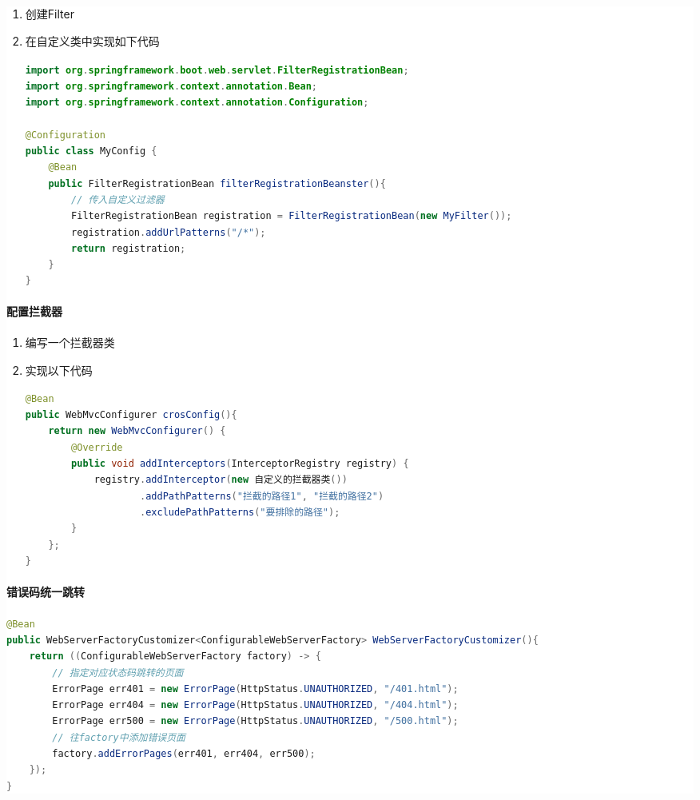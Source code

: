 1. 创建Filter

2. 在自定义类中实现如下代码
   
   ```java
   import org.springframework.boot.web.servlet.FilterRegistrationBean;
   import org.springframework.context.annotation.Bean;
   import org.springframework.context.annotation.Configuration;
   
   @Configuration
   public class MyConfig {
       @Bean
       public FilterRegistrationBean filterRegistrationBeanster(){
           // 传入自定义过滤器
           FilterRegistrationBean registration = FilterRegistrationBean(new MyFilter());
           registration.addUrlPatterns("/*");
           return registration;
       }
   }
   ```

#### 配置拦截器

1. 编写一个拦截器类

2. 实现以下代码
   
   ```java
   @Bean
   public WebMvcConfigurer crosConfig(){
       return new WebMvcConfigurer() {
           @Override
           public void addInterceptors(InterceptorRegistry registry) {
               registry.addInterceptor(new 自定义的拦截器类())
                       .addPathPatterns("拦截的路径1", "拦截的路径2")
                       .excludePathPatterns("要排除的路径");
           }
       };
   }
   ```

#### 错误码统一跳转

```java
@Bean
public WebServerFactoryCustomizer<ConfigurableWebServerFactory> WebServerFactoryCustomizer(){
    return ((ConfigurableWebServerFactory factory) -> {
        // 指定对应状态码跳转的页面
        ErrorPage err401 = new ErrorPage(HttpStatus.UNAUTHORIZED, "/401.html");
        ErrorPage err404 = new ErrorPage(HttpStatus.UNAUTHORIZED, "/404.html");
        ErrorPage err500 = new ErrorPage(HttpStatus.UNAUTHORIZED, "/500.html");
        // 往factory中添加错误页面
        factory.addErrorPages(err401, err404, err500);
    });
}
```

